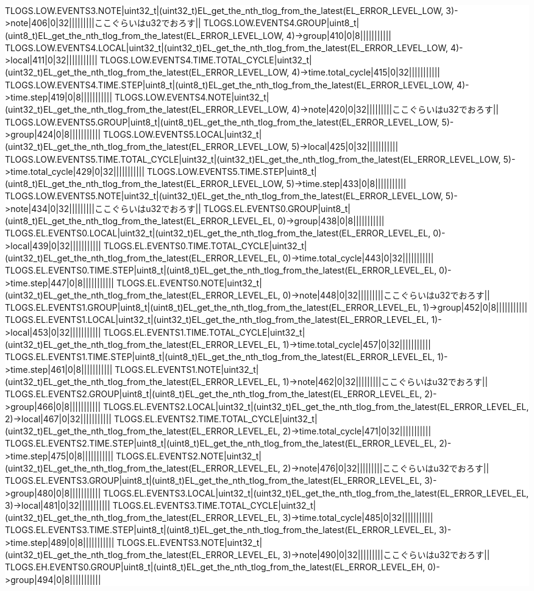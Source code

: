 TLOGS.LOW.EVENTS3.NOTE|uint32_t|(uint32_t)EL_get_the_nth_tlog_from_the_latest(EL_ERROR_LEVEL_LOW, 3)->note|406|0|32|||||||||ここぐらいはu32でおろす||
TLOGS.LOW.EVENTS4.GROUP|uint8_t|(uint8_t)EL_get_the_nth_tlog_from_the_latest(EL_ERROR_LEVEL_LOW, 4)->group|410|0|8|||||||||||
TLOGS.LOW.EVENTS4.LOCAL|uint32_t|(uint32_t)EL_get_the_nth_tlog_from_the_latest(EL_ERROR_LEVEL_LOW, 4)->local|411|0|32|||||||||||
TLOGS.LOW.EVENTS4.TIME.TOTAL_CYCLE|uint32_t|(uint32_t)EL_get_the_nth_tlog_from_the_latest(EL_ERROR_LEVEL_LOW, 4)->time.total_cycle|415|0|32|||||||||||
TLOGS.LOW.EVENTS4.TIME.STEP|uint8_t|(uint8_t)EL_get_the_nth_tlog_from_the_latest(EL_ERROR_LEVEL_LOW, 4)->time.step|419|0|8|||||||||||
TLOGS.LOW.EVENTS4.NOTE|uint32_t|(uint32_t)EL_get_the_nth_tlog_from_the_latest(EL_ERROR_LEVEL_LOW, 4)->note|420|0|32|||||||||ここぐらいはu32でおろす||
TLOGS.LOW.EVENTS5.GROUP|uint8_t|(uint8_t)EL_get_the_nth_tlog_from_the_latest(EL_ERROR_LEVEL_LOW, 5)->group|424|0|8|||||||||||
TLOGS.LOW.EVENTS5.LOCAL|uint32_t|(uint32_t)EL_get_the_nth_tlog_from_the_latest(EL_ERROR_LEVEL_LOW, 5)->local|425|0|32|||||||||||
TLOGS.LOW.EVENTS5.TIME.TOTAL_CYCLE|uint32_t|(uint32_t)EL_get_the_nth_tlog_from_the_latest(EL_ERROR_LEVEL_LOW, 5)->time.total_cycle|429|0|32|||||||||||
TLOGS.LOW.EVENTS5.TIME.STEP|uint8_t|(uint8_t)EL_get_the_nth_tlog_from_the_latest(EL_ERROR_LEVEL_LOW, 5)->time.step|433|0|8|||||||||||
TLOGS.LOW.EVENTS5.NOTE|uint32_t|(uint32_t)EL_get_the_nth_tlog_from_the_latest(EL_ERROR_LEVEL_LOW, 5)->note|434|0|32|||||||||ここぐらいはu32でおろす||
TLOGS.EL.EVENTS0.GROUP|uint8_t|(uint8_t)EL_get_the_nth_tlog_from_the_latest(EL_ERROR_LEVEL_EL, 0)->group|438|0|8|||||||||||
TLOGS.EL.EVENTS0.LOCAL|uint32_t|(uint32_t)EL_get_the_nth_tlog_from_the_latest(EL_ERROR_LEVEL_EL, 0)->local|439|0|32|||||||||||
TLOGS.EL.EVENTS0.TIME.TOTAL_CYCLE|uint32_t|(uint32_t)EL_get_the_nth_tlog_from_the_latest(EL_ERROR_LEVEL_EL, 0)->time.total_cycle|443|0|32|||||||||||
TLOGS.EL.EVENTS0.TIME.STEP|uint8_t|(uint8_t)EL_get_the_nth_tlog_from_the_latest(EL_ERROR_LEVEL_EL, 0)->time.step|447|0|8|||||||||||
TLOGS.EL.EVENTS0.NOTE|uint32_t|(uint32_t)EL_get_the_nth_tlog_from_the_latest(EL_ERROR_LEVEL_EL, 0)->note|448|0|32|||||||||ここぐらいはu32でおろす||
TLOGS.EL.EVENTS1.GROUP|uint8_t|(uint8_t)EL_get_the_nth_tlog_from_the_latest(EL_ERROR_LEVEL_EL, 1)->group|452|0|8|||||||||||
TLOGS.EL.EVENTS1.LOCAL|uint32_t|(uint32_t)EL_get_the_nth_tlog_from_the_latest(EL_ERROR_LEVEL_EL, 1)->local|453|0|32|||||||||||
TLOGS.EL.EVENTS1.TIME.TOTAL_CYCLE|uint32_t|(uint32_t)EL_get_the_nth_tlog_from_the_latest(EL_ERROR_LEVEL_EL, 1)->time.total_cycle|457|0|32|||||||||||
TLOGS.EL.EVENTS1.TIME.STEP|uint8_t|(uint8_t)EL_get_the_nth_tlog_from_the_latest(EL_ERROR_LEVEL_EL, 1)->time.step|461|0|8|||||||||||
TLOGS.EL.EVENTS1.NOTE|uint32_t|(uint32_t)EL_get_the_nth_tlog_from_the_latest(EL_ERROR_LEVEL_EL, 1)->note|462|0|32|||||||||ここぐらいはu32でおろす||
TLOGS.EL.EVENTS2.GROUP|uint8_t|(uint8_t)EL_get_the_nth_tlog_from_the_latest(EL_ERROR_LEVEL_EL, 2)->group|466|0|8|||||||||||
TLOGS.EL.EVENTS2.LOCAL|uint32_t|(uint32_t)EL_get_the_nth_tlog_from_the_latest(EL_ERROR_LEVEL_EL, 2)->local|467|0|32|||||||||||
TLOGS.EL.EVENTS2.TIME.TOTAL_CYCLE|uint32_t|(uint32_t)EL_get_the_nth_tlog_from_the_latest(EL_ERROR_LEVEL_EL, 2)->time.total_cycle|471|0|32|||||||||||
TLOGS.EL.EVENTS2.TIME.STEP|uint8_t|(uint8_t)EL_get_the_nth_tlog_from_the_latest(EL_ERROR_LEVEL_EL, 2)->time.step|475|0|8|||||||||||
TLOGS.EL.EVENTS2.NOTE|uint32_t|(uint32_t)EL_get_the_nth_tlog_from_the_latest(EL_ERROR_LEVEL_EL, 2)->note|476|0|32|||||||||ここぐらいはu32でおろす||
TLOGS.EL.EVENTS3.GROUP|uint8_t|(uint8_t)EL_get_the_nth_tlog_from_the_latest(EL_ERROR_LEVEL_EL, 3)->group|480|0|8|||||||||||
TLOGS.EL.EVENTS3.LOCAL|uint32_t|(uint32_t)EL_get_the_nth_tlog_from_the_latest(EL_ERROR_LEVEL_EL, 3)->local|481|0|32|||||||||||
TLOGS.EL.EVENTS3.TIME.TOTAL_CYCLE|uint32_t|(uint32_t)EL_get_the_nth_tlog_from_the_latest(EL_ERROR_LEVEL_EL, 3)->time.total_cycle|485|0|32|||||||||||
TLOGS.EL.EVENTS3.TIME.STEP|uint8_t|(uint8_t)EL_get_the_nth_tlog_from_the_latest(EL_ERROR_LEVEL_EL, 3)->time.step|489|0|8|||||||||||
TLOGS.EL.EVENTS3.NOTE|uint32_t|(uint32_t)EL_get_the_nth_tlog_from_the_latest(EL_ERROR_LEVEL_EL, 3)->note|490|0|32|||||||||ここぐらいはu32でおろす||
TLOGS.EH.EVENTS0.GROUP|uint8_t|(uint8_t)EL_get_the_nth_tlog_from_the_latest(EL_ERROR_LEVEL_EH, 0)->group|494|0|8|||||||||||